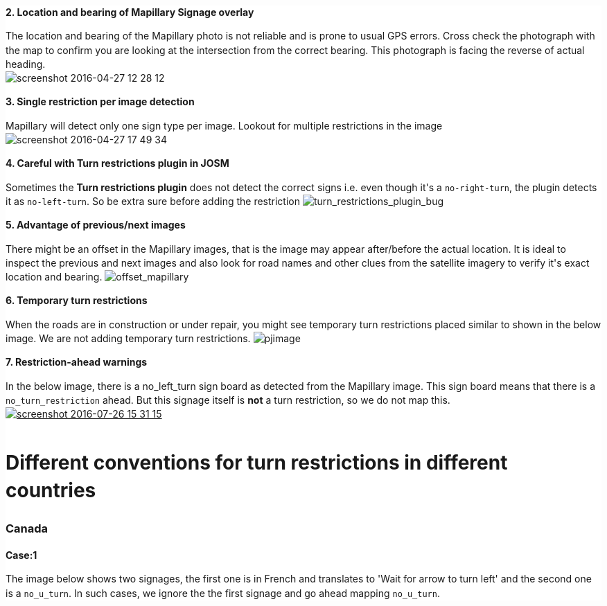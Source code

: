 **2. Location and bearing of Mapillary Signage overlay**

The location and bearing of the Mapillary photo is not reliable and is prone to usual GPS errors. Cross check the photograph with the map to confirm you are looking at the intersection from the correct bearing. This photograph is facing the reverse of actual heading.
<br><img width="835" alt="screenshot 2016-04-27 12 28 12" src="https://cloud.githubusercontent.com/assets/126868/14844241/91873ce8-0c73-11e6-9785-a591f8534f89.png">

**3. Single restriction per image detection**

Mapillary will detect only one sign type per image. Lookout for multiple restrictions in the image<br>
<img width="178" alt="screenshot 2016-04-27 17 49 34" src="https://cloud.githubusercontent.com/assets/126868/14851913/a6235e66-0ca0-11e6-8180-366006e7fc7b.png">

**4.  Careful with Turn restrictions plugin in JOSM**

Sometimes the **Turn restrictions plugin** does not detect the correct signs i.e. even though it's a `no-right-turn`, the plugin detects it as `no-left-turn`. So be extra sure before adding the restriction
![turn_restrictions_plugin_bug](https://cloud.githubusercontent.com/assets/4470913/15529626/4f438044-226c-11e6-919e-02481acb5ad1.gif)

**5. Advantage of previous/next images**

There might be an offset in the Mapillary images, that is the image may appear after/before the actual location. It is ideal to inspect the previous and next images and also look for road names and other clues from the satellite imagery to verify it's exact location and bearing.
![offset_mapillary](https://cloud.githubusercontent.com/assets/4470913/15539155/712f0296-229e-11e6-8675-fecc95f4be51.png)

**6. Temporary turn restrictions**

When the roads are in construction or under repair, you might see temporary turn restrictions placed similar to shown in the below image. We are not adding temporary turn restrictions.
![pjimage](https://cloud.githubusercontent.com/assets/8921295/17290390/d8808ac2-57fb-11e6-8816-d681033e2a8f.jpg)



**7. Restriction-ahead warnings**

In the below image, there is a no_left_turn sign board as detected from the Mapillary image. This sign board means that there is a ```no_turn_restriction``` ahead. But this signage itself is **not** a turn restriction, so we do not map this.
[![screenshot 2016-07-26 15 31 15](https://cloud.githubusercontent.com/assets/8921295/17133998/03bf2e10-5346-11e6-949f-dcd4f554560b.png)](https://cloud.githubusercontent.com/assets/8921295/17133964/e83159fc-5345-11e6-935a-5b535390f730.jpg)


# Different conventions for turn restrictions in different countries

### Canada

**Case:1**

The image below shows two signages, the first one is in French and translates to 'Wait for arrow to turn left' and the second one is a `no_u_turn`. In such cases, we ignore the the first signage and go ahead mapping `no_u_turn`.
